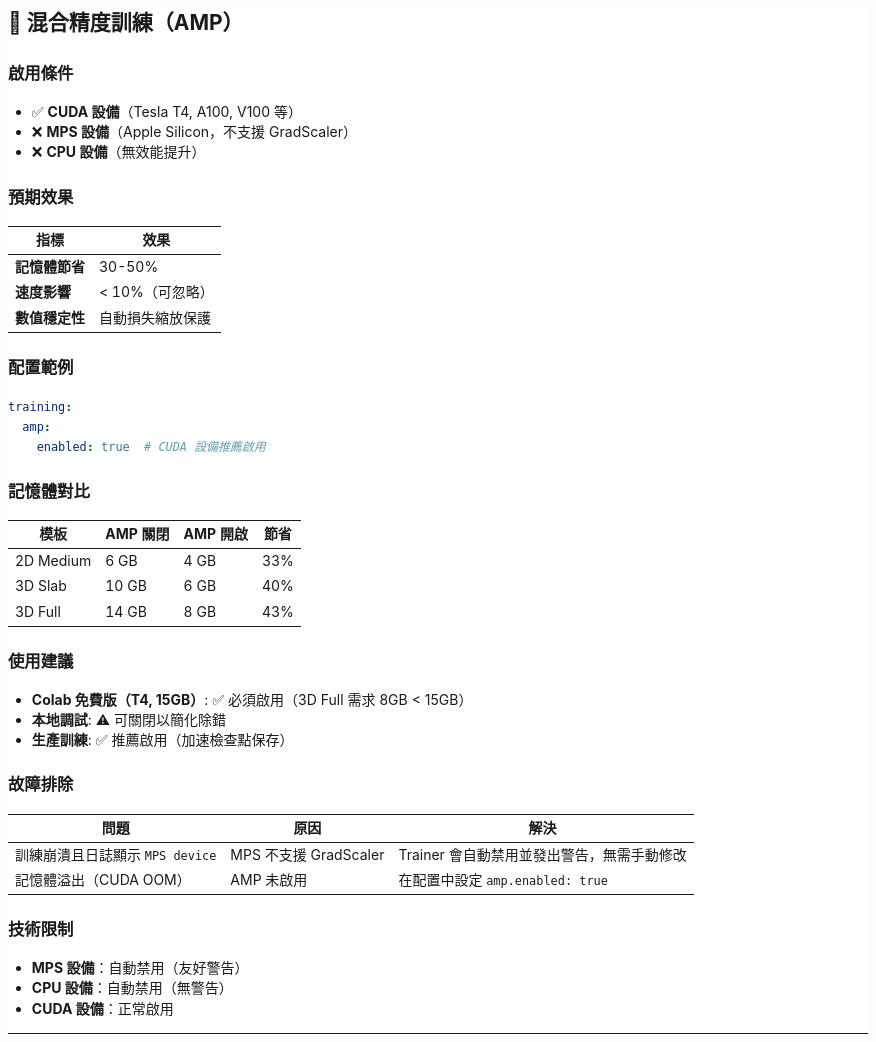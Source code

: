 ## 🚀 混合精度訓練（AMP）

### 啟用條件
- ✅ **CUDA 設備**（Tesla T4, A100, V100 等）
- ❌ **MPS 設備**（Apple Silicon，不支援 GradScaler）
- ❌ **CPU 設備**（無效能提升）

### 預期效果
| 指標 | 效果 |
|------|------|
| **記憶體節省** | 30-50% |
| **速度影響** | < 10%（可忽略） |
| **數值穩定性** | 自動損失縮放保護 |

### 配置範例
```yaml
training:
  amp:
    enabled: true  # CUDA 設備推薦啟用
```

### 記憶體對比
| 模板 | AMP 關閉 | AMP 開啟 | 節省 |
|------|---------|---------|------|
| 2D Medium | 6 GB | 4 GB | 33% |
| 3D Slab | 10 GB | 6 GB | 40% |
| 3D Full | 14 GB | 8 GB | 43% |

### 使用建議
- **Colab 免費版（T4, 15GB）**: ✅ 必須啟用（3D Full 需求 8GB < 15GB）
- **本地調試**: ⚠️ 可關閉以簡化除錯
- **生產訓練**: ✅ 推薦啟用（加速檢查點保存）

### 故障排除
| 問題 | 原因 | 解決 |
|------|------|------|
| 訓練崩潰且日誌顯示 `MPS device` | MPS 不支援 GradScaler | Trainer 會自動禁用並發出警告，無需手動修改 |
| 記憶體溢出（CUDA OOM） | AMP 未啟用 | 在配置中設定 `amp.enabled: true` |

### 技術限制
- **MPS 設備**：自動禁用（友好警告）
- **CPU 設備**：自動禁用（無警告）
- **CUDA 設備**：正常啟用

---